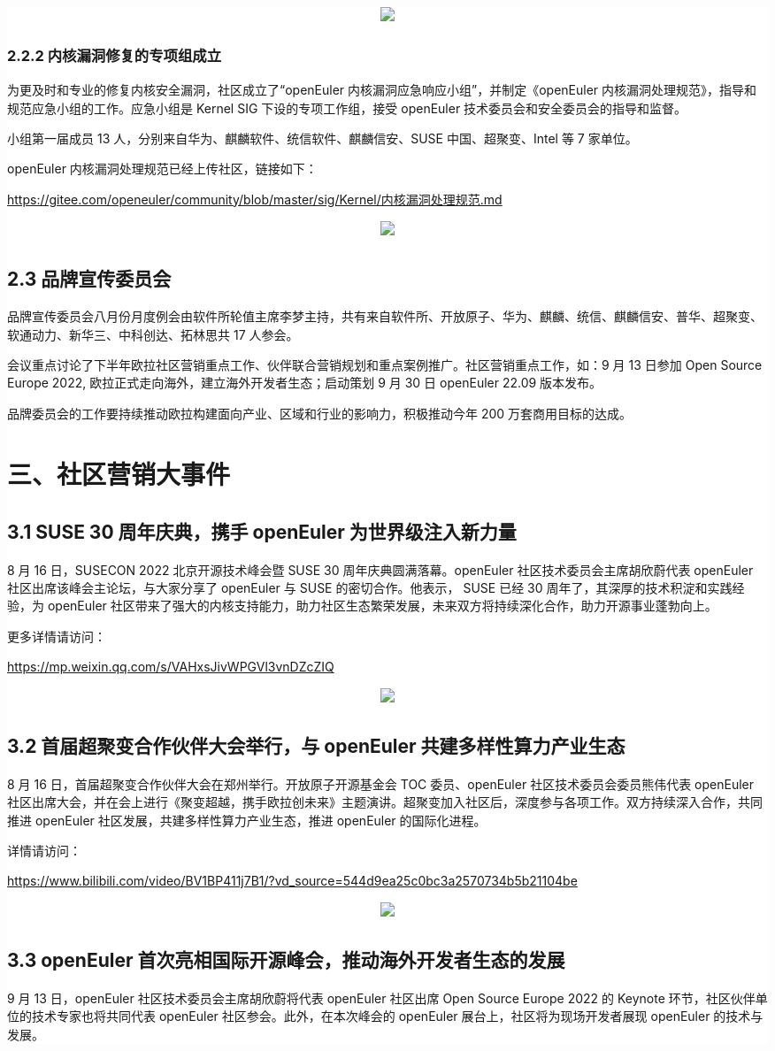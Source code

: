<div style='text-align:center'> <img src="/img/news/20220831-report08/004.png" width="700"> </div>

### 2.2.2 内核漏洞修复的专项组成立

为更及时和专业的修复内核安全漏洞，社区成立了“openEuler 内核漏洞应急响应小组”，并制定《openEuler 内核漏洞处理规范》，指导和规范应急小组的工作。应急小组是 Kernel SIG 下设的专项工作组，接受 openEuler 技术委员会和安全委员会的指导和监督。

小组第一届成员 13 人，分别来自华为、麒麟软件、统信软件、麒麟信安、SUSE 中国、超聚变、Intel 等 7 家单位。

openEuler 内核漏洞处理规范已经上传社区，链接如下：

<https://gitee.com/openeuler/community/blob/master/sig/Kernel/内核漏洞处理规范.md>

<div style='text-align:center'> <img src="/img/news/20220831-report08/005.png" width="700"> </div>

## 2.3 品牌宣传委员会

品牌宣传委员会八月份月度例会由软件所轮值主席李梦主持，共有来自软件所、开放原子、华为、麒麟、统信、麒麟信安、普华、超聚变、软通动力、新华三、中科创达、拓林思共 17 人参会。

会议重点讨论了下半年欧拉社区营销重点工作、伙伴联合营销规划和重点案例推广。社区营销重点工作，如：9 月 13 日参加 Open Source Europe 2022, 欧拉正式走向海外，建立海外开发者生态；启动策划 9 月 30 日 openEuler 22.09 版本发布。

品牌委员会的工作要持续推动欧拉构建面向产业、区域和行业的影响力，积极推动今年 200 万套商用目标的达成。

# 三、社区营销大事件

## 3.1 SUSE 30 周年庆典，携手 openEuler 为世界级注入新力量

8 月 16 日，SUSECON 2022 北京开源技术峰会暨 SUSE 30 周年庆典圆满落幕。openEuler 社区技术委员会主席胡欣蔚代表 openEuler 社区出席该峰会主论坛，与大家分享了 openEuler 与 SUSE 的密切合作。他表示， SUSE 已经 30 周年了，其深厚的技术积淀和实践经验，为 openEuler 社区带来了强大的内核支持能力，助力社区生态繁荣发展，未来双方将持续深化合作，助力开源事业蓬勃向上。

更多详情请访问：

<https://mp.weixin.qq.com/s/VAHxsJivWPGVl3vnDZcZIQ>

<div style='text-align:center'> <img src="/img/news/20220831-report08/006.png" width="700"> </div>

## 3.2 首届超聚变合作伙伴大会举行，与 openEuler 共建多样性算力产业生态

8 月 16 日，首届超聚变合作伙伴大会在郑州举行。开放原子开源基金会 TOC 委员、openEuler 社区技术委员会委员熊伟代表 openEuler 社区出席大会，并在会上进行《聚变超越，携手欧拉创未来》主题演讲。超聚变加入社区后，深度参与各项工作。双方持续深入合作，共同推进 openEuler 社区发展，共建多样性算力产业生态，推进 openEuler 的国际化进程。

详情请访问：

<https://www.bilibili.com/video/BV1BP411j7B1/?vd_source=544d9ea25c0bc3a2570734b5b21104be>

<div style='text-align:center'> <img src="/img/news/20220831-report08/007.png" width="700"> </div>

## 3.3 openEuler 首次亮相国际开源峰会，推动海外开发者生态的发展

9 月 13 日，openEuler 社区技术委员会主席胡欣蔚将代表 openEuler 社区出席 Open Source Europe 2022 的 Keynote 环节，社区伙伴单位的技术专家也将共同代表 openEuler 社区参会。此外，在本次峰会的 openEuler 展台上，社区将为现场开发者展现 openEuler 的技术与发展。
